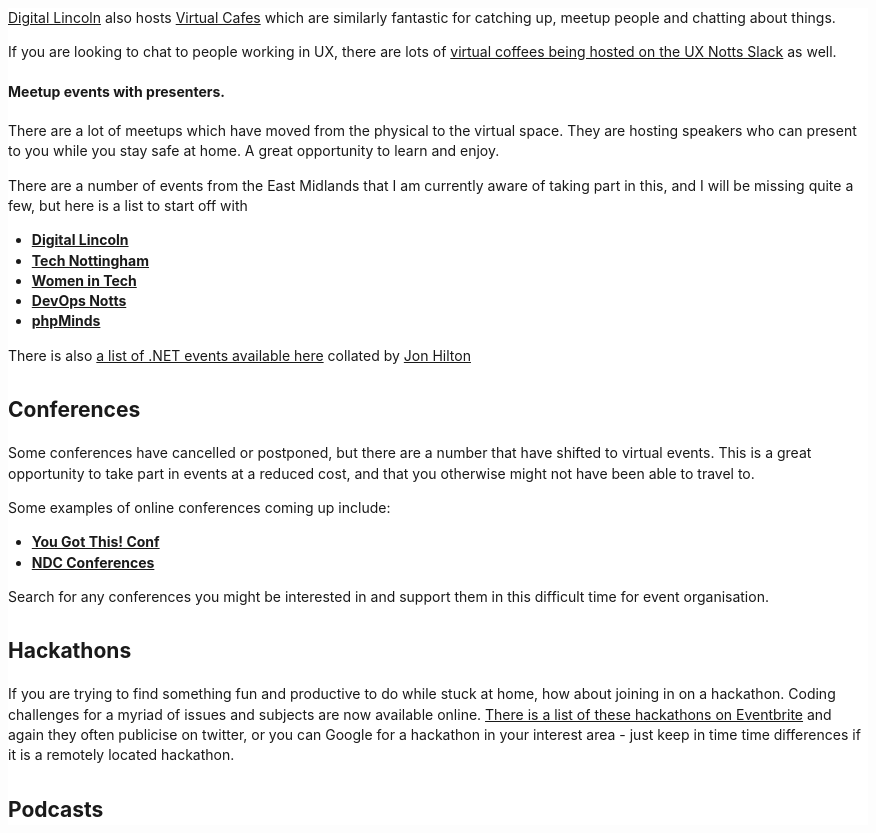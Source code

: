 <a href="https://www.digitallincoln.co.uk/events" target="_blank">Digital Lincoln</a> also hosts <a href="https://www.digitallincoln.co.uk/events-list/2020/3/24/virtual-caf" target="_blank">Virtual Cafes</a> which are similarly fantastic for catching up, meetup people and chatting about things.

If you are looking to chat to people working in UX, there are lots of <a href="https://twitter.com/uxnotts/status/1240400762452221957?s=20" rel="noreferrer" target="_blank">virtual coffees being hosted on the UX Notts Slack</a> as well.

#### Meetup events with presenters.

There are a lot of meetups which have moved from the physical to the virtual space. They are hosting speakers who can present to you while you stay safe at home. A great opportunity to learn and enjoy.

There are a number of events from the East Midlands that I am currently aware of taking part in this, and I will be missing quite a few, but here is a list to start off with

- **<a href="https://www.digitallincoln.co.uk/events" rel="noreferrer" target="_blank">Digital Lincoln</a>**
- **<a href="https://www.technottingham.com/events" rel="noreferrer" target="_blank">Tech Nottingham</a>**
- **<a href="https://www.technottingham.com/events" rel="noreferrer" target="_blank">Women in Tech</a>**
- **<a href="https://www.meetup.com/DevOps-Notts/" rel="noreferrer" target="_blank">DevOps Notts</a>**
- **<a href="https://phpminds.org/" rel="noreferrer" target="_blank">phpMinds</a>**

There is also <a href="https://github.com/jonhilt/awesome-virtual-user-groups"  rel="noreferrer" target="_blank">a list of .NET events available here</a> collated by <a href="https://twitter.com/jonhilt" rel="noreferrer" target="_blank">Jon Hilton</a>

## Conferences

Some conferences have cancelled or postponed, but there are a number that have shifted to virtual events. This is a great opportunity to take part in events at a reduced cost, and that you otherwise might not have been able to travel to. 

Some examples of online conferences coming up include: 

- **<a href="https://home.yougotthis.io/" rel="noreferrer" target="_blank">You Got This! Conf</a>**
- **<a href="https://ndcconferences.com/" rel="noreferrer" target="_blank">NDC Conferences</a>**

Search for any conferences you might be interested in and support them in this difficult time for event organisation.

## Hackathons

If you are trying to find something fun and productive to do while stuck at home, how about joining in on a hackathon. Coding challenges for a myriad of issues and subjects are now available online. <a href="https://www.eventbrite.co.uk/d/online/hackathon/" rel="noreferrer" target="_blank">There is a list of these hackathons on Eventbrite</a> and again they often publicise on twitter, or you can Google for a hackathon in your interest area - just keep in time time differences if it is a remotely located hackathon.

## Podcasts
